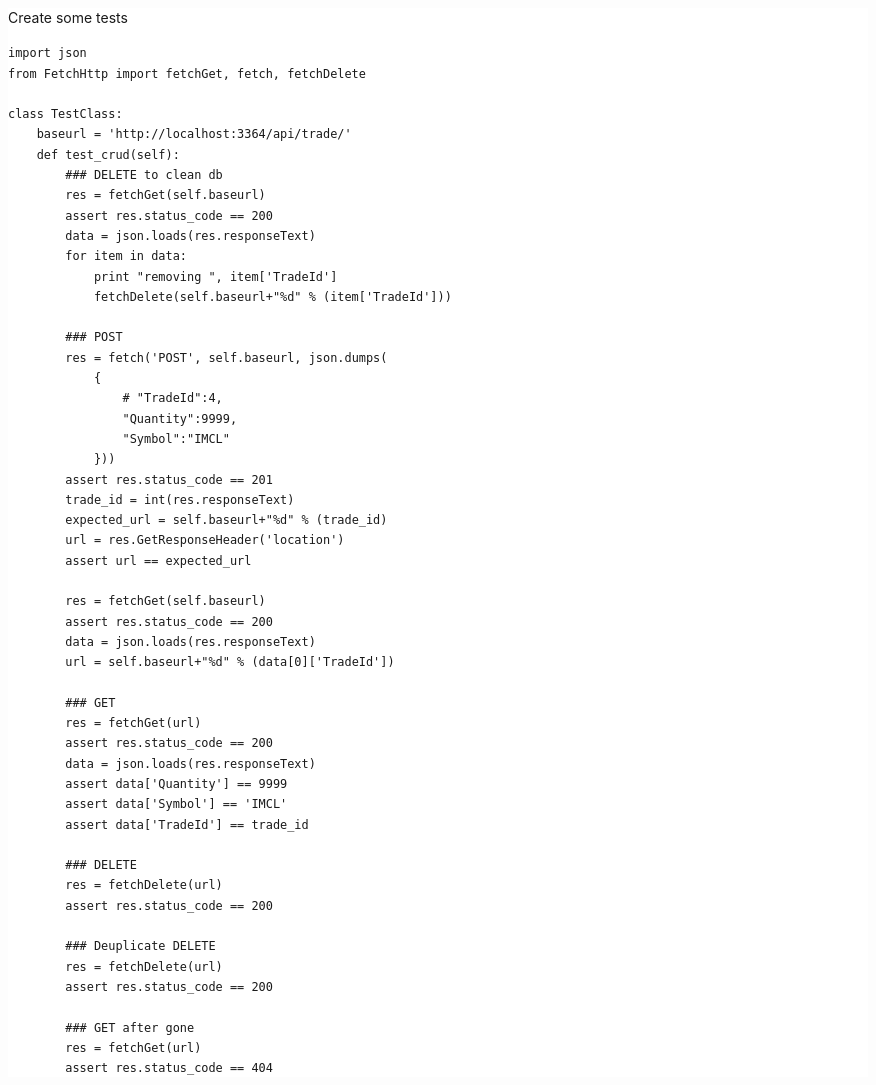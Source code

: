 Create some tests
~~~~
import json
from FetchHttp import fetchGet, fetch, fetchDelete

class TestClass:
    baseurl = 'http://localhost:3364/api/trade/'
    def test_crud(self):
        ### DELETE to clean db
        res = fetchGet(self.baseurl)
        assert res.status_code == 200
        data = json.loads(res.responseText)
        for item in data:
            print "removing ", item['TradeId']
            fetchDelete(self.baseurl+"%d" % (item['TradeId']))

        ### POST
        res = fetch('POST', self.baseurl, json.dumps(
            {
                # "TradeId":4,
                "Quantity":9999,
                "Symbol":"IMCL"
            }))
        assert res.status_code == 201
        trade_id = int(res.responseText)
        expected_url = self.baseurl+"%d" % (trade_id)
        url = res.GetResponseHeader('location')
        assert url == expected_url

        res = fetchGet(self.baseurl)
        assert res.status_code == 200
        data = json.loads(res.responseText)
        url = self.baseurl+"%d" % (data[0]['TradeId'])

        ### GET
        res = fetchGet(url)
        assert res.status_code == 200
        data = json.loads(res.responseText)
        assert data['Quantity'] == 9999
        assert data['Symbol'] == 'IMCL'
        assert data['TradeId'] == trade_id

        ### DELETE
        res = fetchDelete(url)
        assert res.status_code == 200

        ### Deuplicate DELETE
        res = fetchDelete(url)
        assert res.status_code == 200

        ### GET after gone
        res = fetchGet(url)
        assert res.status_code == 404

~~~~
